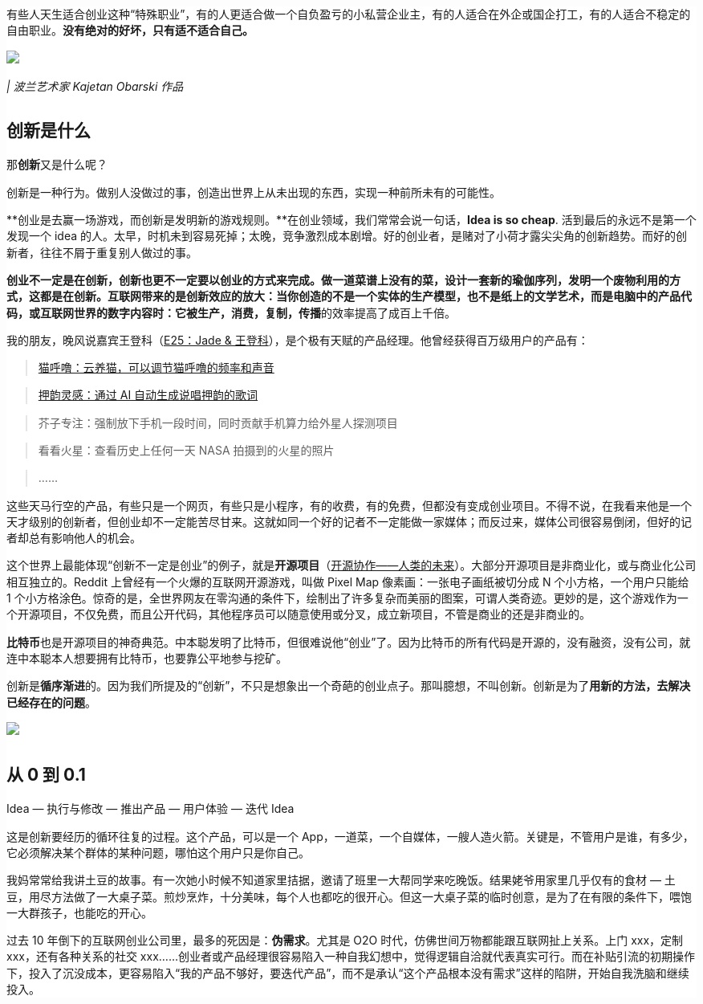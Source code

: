有些人天生适合创业这种“特殊职业”，有的人更适合做一个自负盈亏的小私营企业主，有的人适合在外企或国企打工，有的人适合不稳定的自由职业。**没有绝对的好坏，只有适不适合自己。**

![](https://cosmosrepair-1257028016.cos.ap-beijing.myqcloud.com/2.GIF)

*| 波兰艺术家 Kajetan Obarski 作品*

## 创新是什么 

那**创新**又是什么呢？

创新是一种行为。做别人没做过的事，创造出世界上从未出现的东西，实现一种前所未有的可能性。

**创业是去赢一场游戏，而创新是发明新的游戏规则。**在创业领域，我们常常会说一句话，**Idea is so cheap**. 活到最后的永远不是第一个发现一个 idea 的人。太早，时机未到容易死掉；太晚，竞争激烈成本剧增。好的创业者，是赌对了小荷才露尖尖角的创新趋势。而好的创新者，往往不屑于重复别人做过的事。

**创业不一定是在创新，创新也更不一定要以创业的方式来完成。**做一道菜谱上没有的菜，设计一套新的瑜伽序列，发明一个废物利用的方式，这都是在创新。互联网带来的是创新效应的放大：当你创造的不是一个实体的生产模型，也不是纸上的文学艺术，而是电脑中的产品代码，或互联网世界的数字内容时：它被**生产，消费，复制，传播**的效率提高了成百上千倍。

我的朋友，晚风说嘉宾王登科（[E25：Jade & 王登科](http://mp.weixin.qq.com/s?__biz=MzA5Nzk4MDMxMg==&mid=2247484888&idx=1&sn=02c89ab279072c061efbf58e0afef39b&chksm=9099df2fa7ee56390e47389449f0c31c61244ef240aa53a20c948e6322f7364c053c4feae962&scene=21#wechat_redirect)），是个极有天赋的产品经理。他曾经获得百万级用户的产品有：

> [猫呼噜：云养猫，可以调节猫呼噜的频率和声音](https://m.niucodata.com/cat/cat.php)

> [押韵灵感：通过 AI 自动生成说唱押韵的歌词](https://rhyme.niucodata.com)

> 芥子专注：强制放下手机一段时间，同时贡献手机算力给外星人探测项目

> 看看火星：查看历史上任何一天 NASA 拍摄到的火星的照片

> ……

这些天马行空的产品，有些只是一个网页，有些只是小程序，有的收费，有的免费，但都没有变成创业项目。不得不说，在我看来他是一个天才级别的创新者，但创业却不一定能苦尽甘来。这就如同一个好的记者不一定能做一家媒体；而反过来，媒体公司很容易倒闭，但好的记者却总有影响他人的机会。

这个世界上最能体现“创新不一定是创业”的例子，就是**开源项目**（[开源协作——人类的未来](http://mp.weixin.qq.com/s?__biz=MzA5Nzk4MDMxMg==&mid=2247483974&idx=1&sn=8d84c826d9a8c12bb88ccd0d8477f403&chksm=9099d8b1a7ee51a7ec829d234d607fbbd0dfeb3c6b7d07edd4d46b5880af21a28300caf247a6&scene=21#wechat_redirect)）。大部分开源项目是非商业化，或与商业化公司相互独立的。Reddit 上曾经有一个火爆的互联网开源游戏，叫做 Pixel Map 像素画：一张电子画纸被切分成 N 个小方格，一个用户只能给 1 个小方格涂色。惊奇的是，全世界网友在零沟通的条件下，绘制出了许多复杂而美丽的图案，可谓人类奇迹。更妙的是，这个游戏作为一个开源项目，不仅免费，而且公开代码，其他程序员可以随意使用或分叉，成立新项目，不管是商业的还是非商业的。

**比特币**也是开源项目的神奇典范。中本聪发明了比特币，但很难说他“创业”了。因为比特币的所有代码是开源的，没有融资，没有公司，就连中本聪本人想要拥有比特币，也要靠公平地参与挖矿。

创新是**循序渐进**的。因为我们所提及的“创新”，不只是想象出一个奇葩的创业点子。那叫臆想，不叫创新。创新是为了**用新的方法，去解决已经存在的问题**。

![](https://cosmosrepair-1257028016.cos.ap-beijing.myqcloud.com/3.GIF)



##  从 0 到 0.1 

Idea — 执行与修改 — 推出产品 — 用户体验 — 迭代 Idea

这是创新要经历的循环往复的过程。这个产品，可以是一个 App，一道菜，一个自媒体，一艘人造火箭。关键是，不管用户是谁，有多少，它必须解决某个群体的某种问题，哪怕这个用户只是你自己。

我妈常常给我讲土豆的故事。有一次她小时候不知道家里拮据，邀请了班里一大帮同学来吃晚饭。结果姥爷用家里几乎仅有的食材 — 土豆，用尽方法做了一大桌子菜。煎炒烹炸，十分美味，每个人也都吃的很开心。但这一大桌子菜的临时创意，是为了在有限的条件下，喂饱一大群孩子，也能吃的开心。

过去 10 年倒下的互联网创业公司里，最多的死因是：**伪需求**。尤其是 O2O 时代，仿佛世间万物都能跟互联网扯上关系。上门 xxx，定制 xxx，还有各种关系的社交 xxx……创业者或产品经理很容易陷入一种自我幻想中，觉得逻辑自洽就代表真实可行。而在补贴引流的初期操作下，投入了沉没成本，更容易陷入“我的产品不够好，要迭代产品”，而不是承认“这个产品根本没有需求”这样的陷阱，开始自我洗脑和继续投入。
